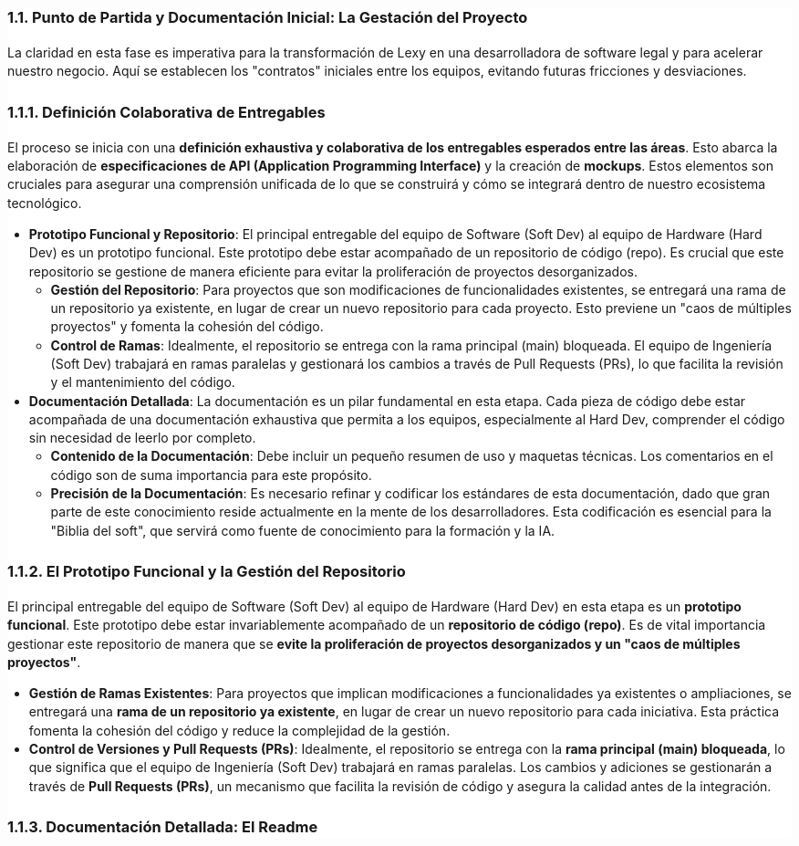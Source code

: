 ### **1.1. Punto de Partida y Documentación Inicial: La Gestación del Proyecto**

La claridad en esta fase es imperativa para la transformación de Lexy en una desarrolladora de software legal y para acelerar nuestro negocio. Aquí se establecen los "contratos" iniciales entre los equipos, evitando futuras fricciones y desviaciones.

### **1.1.1. Definición Colaborativa de Entregables**

El proceso se inicia con una **definición exhaustiva y colaborativa de los entregables esperados entre las áreas**. Esto abarca la elaboración de **especificaciones de API (Application Programming Interface)** y la creación de **mockups**. Estos elementos son cruciales para asegurar una comprensión unificada de lo que se construirá y cómo se integrará dentro de nuestro ecosistema tecnológico.

- **Prototipo Funcional y Repositorio**: El principal entregable del equipo de Software (Soft Dev) al equipo de Hardware (Hard Dev) es un prototipo funcional. Este prototipo debe estar acompañado de un repositorio de código (repo). Es crucial que este repositorio se gestione de manera eficiente para evitar la proliferación de proyectos desorganizados.
    - **Gestión del Repositorio**: Para proyectos que son modificaciones de funcionalidades existentes, se entregará una rama de un repositorio ya existente, en lugar de crear un nuevo repositorio para cada proyecto. Esto previene un "caos de múltiples proyectos" y fomenta la cohesión del código.
    - **Control de Ramas**: Idealmente, el repositorio se entrega con la rama principal (main) bloqueada. El equipo de Ingeniería (Soft Dev) trabajará en ramas paralelas y gestionará los cambios a través de Pull Requests (PRs), lo que facilita la revisión y el mantenimiento del código.
- **Documentación Detallada**: La documentación es un pilar fundamental en esta etapa. Cada pieza de código debe estar acompañada de una documentación exhaustiva que permita a los equipos, especialmente al Hard Dev, comprender el código sin necesidad de leerlo por completo.
    - **Contenido de la Documentación**: Debe incluir un pequeño resumen de uso y maquetas técnicas. Los comentarios en el código son de suma importancia para este propósito.
    - **Precisión de la Documentación**: Es necesario refinar y codificar los estándares de esta documentación, dado que gran parte de este conocimiento reside actualmente en la mente de los desarrolladores. Esta codificación es esencial para la "Biblia del soft", que servirá como fuente de conocimiento para la formación y la IA.

### **1.1.2. El Prototipo Funcional y la Gestión del Repositorio**

El principal entregable del equipo de Software (Soft Dev) al equipo de Hardware (Hard Dev) en esta etapa es un **prototipo funcional**. Este prototipo debe estar invariablemente acompañado de un **repositorio de código (repo)**. Es de vital importancia gestionar este repositorio de manera que se **evite la proliferación de proyectos desorganizados y un "caos de múltiples proyectos"**.

- **Gestión de Ramas Existentes**: Para proyectos que implican modificaciones a funcionalidades ya existentes o ampliaciones, se entregará una **rama de un repositorio ya existente**, en lugar de crear un nuevo repositorio para cada iniciativa. Esta práctica fomenta la cohesión del código y reduce la complejidad de la gestión.
- **Control de Versiones y Pull Requests (PRs)**: Idealmente, el repositorio se entrega con la **rama principal (main) bloqueada**, lo que significa que el equipo de Ingeniería (Soft Dev) trabajará en ramas paralelas. Los cambios y adiciones se gestionarán a través de **Pull Requests (PRs)**, un mecanismo que facilita la revisión de código y asegura la calidad antes de la integración.

### **1.1.3. Documentación Detallada: El Readme**
